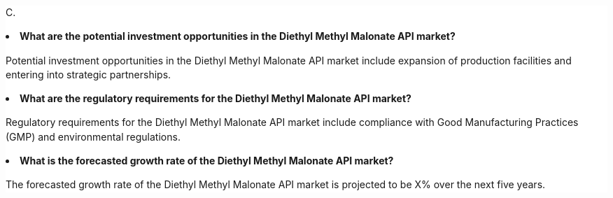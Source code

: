 C.</p> <li><strong>What are the potential investment opportunities in the Diethyl Methyl Malonate API market?</strong></li> <p>Potential investment opportunities in the Diethyl Methyl Malonate API market include expansion of production facilities and entering into strategic partnerships.</p> <li><strong>What are the regulatory requirements for the Diethyl Methyl Malonate API market?</strong></li> <p>Regulatory requirements for the Diethyl Methyl Malonate API market include compliance with Good Manufacturing Practices (GMP) and environmental regulations.</p> <li><strong>What is the forecasted growth rate of the Diethyl Methyl Malonate API market?</strong></li> <p>The forecasted growth rate of the Diethyl Methyl Malonate API market is projected to be X% over the next five years.</p></ol></body></html></strong></p>
